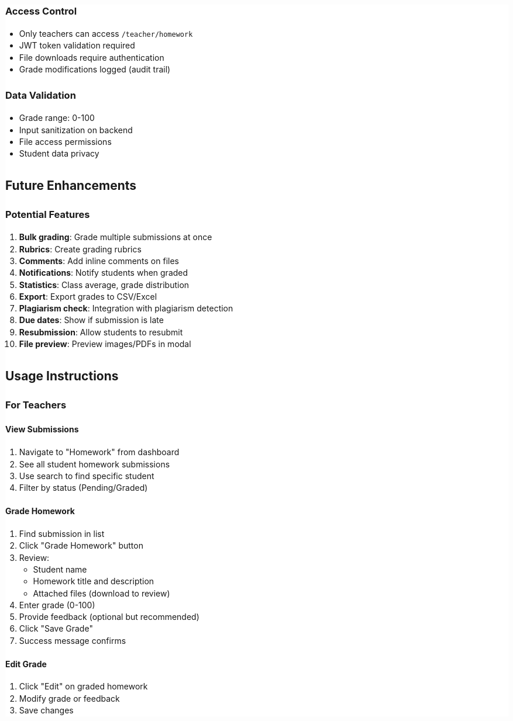 ### Access Control
- Only teachers can access `/teacher/homework`
- JWT token validation required
- File downloads require authentication
- Grade modifications logged (audit trail)

### Data Validation
- Grade range: 0-100
- Input sanitization on backend
- File access permissions
- Student data privacy

## Future Enhancements

### Potential Features
1. **Bulk grading**: Grade multiple submissions at once
2. **Rubrics**: Create grading rubrics
3. **Comments**: Add inline comments on files
4. **Notifications**: Notify students when graded
5. **Statistics**: Class average, grade distribution
6. **Export**: Export grades to CSV/Excel
7. **Plagiarism check**: Integration with plagiarism detection
8. **Due dates**: Show if submission is late
9. **Resubmission**: Allow students to resubmit
10. **File preview**: Preview images/PDFs in modal

## Usage Instructions

### For Teachers

#### View Submissions
1. Navigate to "Homework" from dashboard
2. See all student homework submissions
3. Use search to find specific student
4. Filter by status (Pending/Graded)

#### Grade Homework
1. Find submission in list
2. Click "Grade Homework" button
3. Review:
   - Student name
   - Homework title and description
   - Attached files (download to review)
4. Enter grade (0-100)
5. Provide feedback (optional but recommended)
6. Click "Save Grade"
7. Success message confirms

#### Edit Grade
1. Click "Edit" on graded homework
2. Modify grade or feedback
3. Save changes
